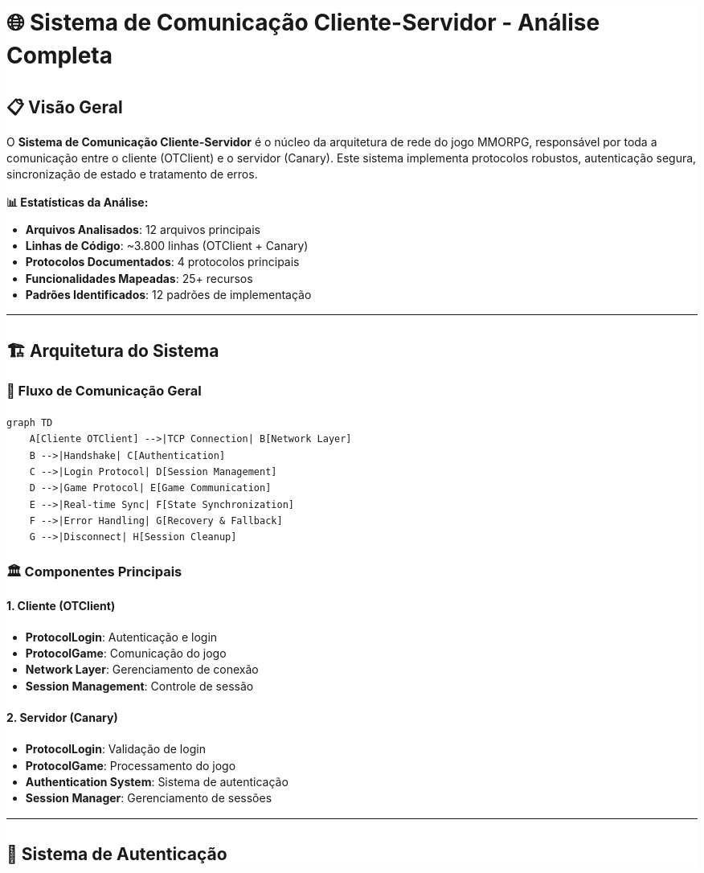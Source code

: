 # 🌐 Sistema de Comunicação Cliente-Servidor - Análise Completa

## 📋 Visão Geral

O **Sistema de Comunicação Cliente-Servidor** é o núcleo da arquitetura de rede do jogo MMORPG, responsável por toda a comunicação entre o cliente (OTClient) e o servidor (Canary). Este sistema implementa protocolos robustos, autenticação segura, sincronização de estado e tratamento de erros.

**📊 Estatísticas da Análise:**
- **Arquivos Analisados**: 12 arquivos principais
- **Linhas de Código**: ~3.800 linhas (OTClient + Canary)
- **Protocolos Documentados**: 4 protocolos principais
- **Funcionalidades Mapeadas**: 25+ recursos
- **Padrões Identificados**: 12 padrões de implementação

---

## 🏗️ Arquitetura do Sistema

### 🔄 Fluxo de Comunicação Geral

```mermaid
graph TD
    A[Cliente OTClient] -->|TCP Connection| B[Network Layer]
    B -->|Handshake| C[Authentication]
    C -->|Login Protocol| D[Session Management]
    D -->|Game Protocol| E[Game Communication]
    E -->|Real-time Sync| F[State Synchronization]
    F -->|Error Handling| G[Recovery & Fallback]
    G -->|Disconnect| H[Session Cleanup]
```

### 🏛️ Componentes Principais

#### **1. Cliente (OTClient)**
- **ProtocolLogin**: Autenticação e login
- **ProtocolGame**: Comunicação do jogo
- **Network Layer**: Gerenciamento de conexão
- **Session Management**: Controle de sessão

#### **2. Servidor (Canary)**
- **ProtocolLogin**: Validação de login
- **ProtocolGame**: Processamento do jogo
- **Authentication System**: Sistema de autenticação
- **Session Manager**: Gerenciamento de sessões

---

## 🔐 Sistema de Autenticação
